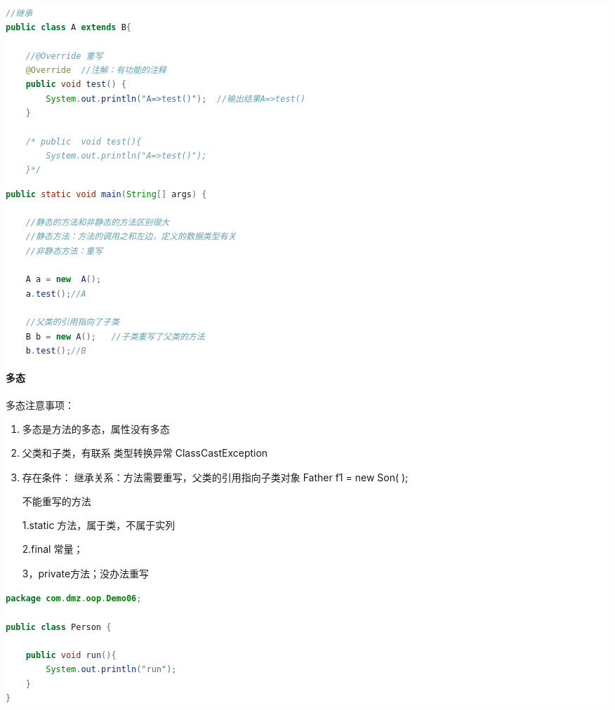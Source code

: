

```java
//继承
public class A extends B{

    //@Override 重写
    @Override  //注解：有功能的注释
    public void test() {
        System.out.println("A=>test()");  //输出结果A=>test()
    }

    /* public  void test(){
        System.out.println("A=>test()");
    }*/
```



```java
public static void main(String[] args) {

    //静态的方法和非静态的方法区别很大
    //静态方法：方法的调用之和左边，定义的数据类型有关
    //非静态方法：重写

    A a = new  A();
    a.test();//A

    //父类的引用指向了子类
    B b = new A();   //子类重写了父类的方法
    b.test();//B
```



#### 多态



多态注意事项：

1. 多态是方法的多态，属性没有多态

2. 父类和子类，有联系   类型转换异常  ClassCastException

3. 存在条件： 继承关系：方法需要重写，父类的引用指向子类对象   Father f1 = new Son( );

   不能重写的方法

   1.static 方法，属于类，不属于实列

   2.final  常量；

   3，private方法；没办法重写

   

```java
package com.dmz.oop.Demo06;

public class Person {

    public void run(){
        System.out.println("run");
    }
}
```
